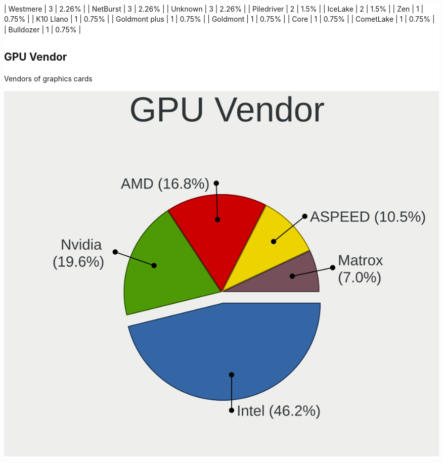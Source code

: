 | Westmere      | 3         | 2.26%   |
| NetBurst      | 3         | 2.26%   |
| Unknown       | 3         | 2.26%   |
| Piledriver    | 2         | 1.5%    |
| IceLake       | 2         | 1.5%    |
| Zen           | 1         | 0.75%   |
| K10 Llano     | 1         | 0.75%   |
| Goldmont plus | 1         | 0.75%   |
| Goldmont      | 1         | 0.75%   |
| Core          | 1         | 0.75%   |
| CometLake     | 1         | 0.75%   |
| Bulldozer     | 1         | 0.75%   |

GPU Vendor
----------

Vendors of graphics cards

![GPU Vendor](./images/pie_chart_bsd/gpu_vendor.svg)
